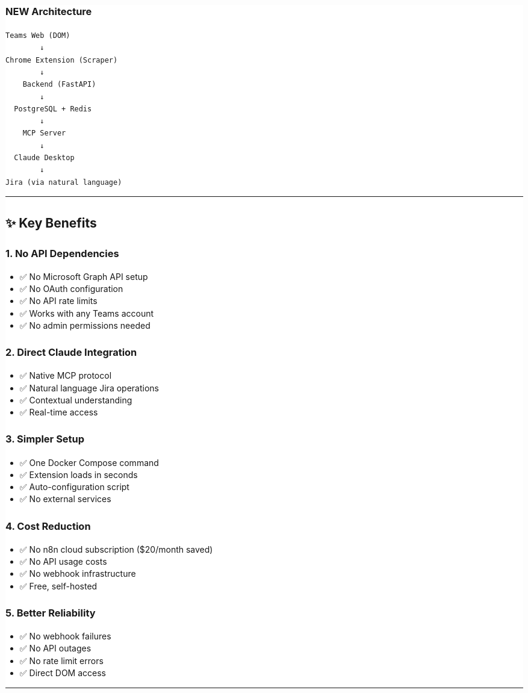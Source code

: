 ### NEW Architecture
```
Teams Web (DOM)
        ↓
Chrome Extension (Scraper)
        ↓
    Backend (FastAPI)
        ↓
  PostgreSQL + Redis
        ↓
    MCP Server
        ↓
  Claude Desktop
        ↓
Jira (via natural language)
```

---

## ✨ Key Benefits

### 1. No API Dependencies
- ✅ No Microsoft Graph API setup
- ✅ No OAuth configuration
- ✅ No API rate limits
- ✅ Works with any Teams account
- ✅ No admin permissions needed

### 2. Direct Claude Integration
- ✅ Native MCP protocol
- ✅ Natural language Jira operations
- ✅ Contextual understanding
- ✅ Real-time access

### 3. Simpler Setup
- ✅ One Docker Compose command
- ✅ Extension loads in seconds
- ✅ Auto-configuration script
- ✅ No external services

### 4. Cost Reduction
- ✅ No n8n cloud subscription ($20/month saved)
- ✅ No API usage costs
- ✅ No webhook infrastructure
- ✅ Free, self-hosted

### 5. Better Reliability
- ✅ No webhook failures
- ✅ No API outages
- ✅ No rate limit errors
- ✅ Direct DOM access

---